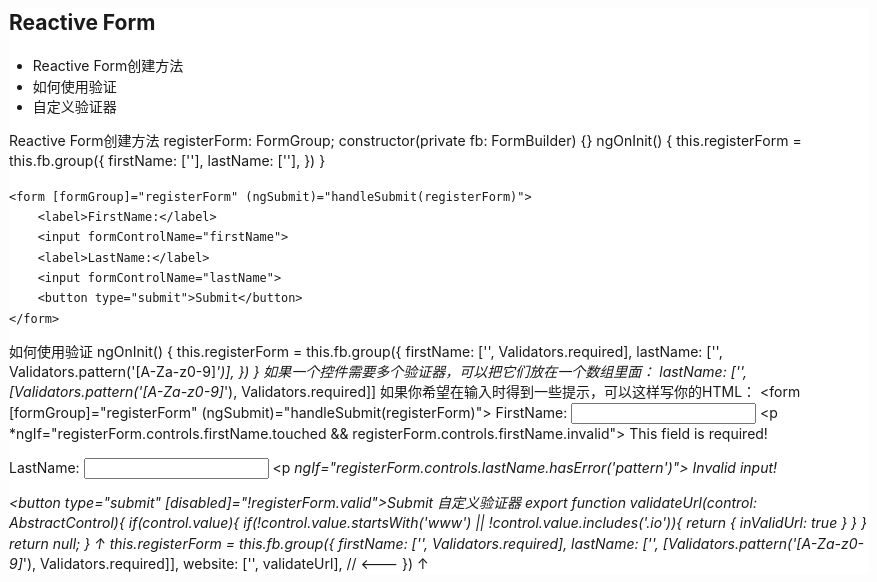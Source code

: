 ## Reactive Form
* Reactive Form创建方法
* 如何使用验证
* 自定义验证器

Reactive Form创建方法
    registerForm: FormGroup;
    constructor(private fb: FormBuilder) {}
    ngOnInit() {
        this.registerForm = this.fb.group({
            firstName: [''],
            lastName: [''],
        })
    }

    <form [formGroup]="registerForm" (ngSubmit)="handleSubmit(registerForm)">
        <label>FirstName:</label>
        <input formControlName="firstName">
        <label>LastName:</label>
        <input formControlName="lastName">
        <button type="submit">Submit</button>
    </form>
如何使用验证
    ngOnInit() {
        this.registerForm = this.fb.group({
            firstName: ['', Validators.required],
            lastName: ['', Validators.pattern('[A-Za-z0-9]*')],
        })
    }
如果一个控件需要多个验证器，可以把它们放在一个数组里面：
    lastName: ['', [Validators.pattern('[A-Za-z0-9]*'), Validators.required]]
如果你希望在输入时得到一些提示，可以这样写你的HTML：
    <form [formGroup]="registerForm" (ngSubmit)="handleSubmit(registerForm)">
        <label>FirstName:</label>
        <input formControlName="firstName">
        <p *ngIf="registerForm.controls.firstName.touched && registerForm.controls.firstName.invalid">
            This field is required!
        </p>
        <label>LastName:</label>
        <input formControlName="lastName">
        <p *ngIf="registerForm.controls.lastName.hasError('pattern')">
            Invalid input!
        </p>
        <button type="submit" [disabled]="!registerForm.valid">Submit</button>
    </form>
自定义验证器
    export function validateUrl(control: AbstractControl){
        if(control.value){
            if(!control.value.startsWith('www') || !control.value.includes('.io')){
            return {
                inValidUrl: true
            }
            }
        }
        return null;
    }
    ↑
    this.registerForm = this.fb.group({
        firstName: ['', Validators.required],
        lastName: ['', [Validators.pattern('[A-Za-z0-9]*'), Validators.required]],
        website: ['', validateUrl], // <---
    })
    ↑